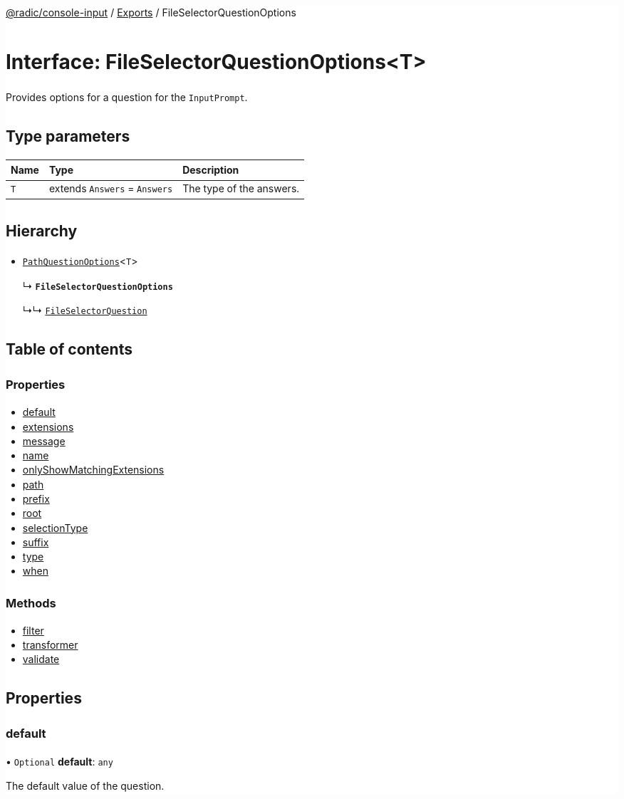 [@radic/console-input](../README.md) / [Exports](../modules.md) / FileSelectorQuestionOptions

# Interface: FileSelectorQuestionOptions<T\>

Provides options for a question for the `InputPrompt`.

## Type parameters

| Name | Type | Description |
| :------ | :------ | :------ |
| `T` | extends `Answers` = `Answers` | The type of the answers. |

## Hierarchy

- [`PathQuestionOptions`](PathQuestionOptions.md)<`T`\>

  ↳ **`FileSelectorQuestionOptions`**

  ↳↳ [`FileSelectorQuestion`](FileSelectorQuestion.md)

## Table of contents

### Properties

- [default](FileSelectorQuestionOptions.md#default)
- [extensions](FileSelectorQuestionOptions.md#extensions)
- [message](FileSelectorQuestionOptions.md#message)
- [name](FileSelectorQuestionOptions.md#name)
- [onlyShowMatchingExtensions](FileSelectorQuestionOptions.md#onlyshowmatchingextensions)
- [path](FileSelectorQuestionOptions.md#path)
- [prefix](FileSelectorQuestionOptions.md#prefix)
- [root](FileSelectorQuestionOptions.md#root)
- [selectionType](FileSelectorQuestionOptions.md#selectiontype)
- [suffix](FileSelectorQuestionOptions.md#suffix)
- [type](FileSelectorQuestionOptions.md#type)
- [when](FileSelectorQuestionOptions.md#when)

### Methods

- [filter](FileSelectorQuestionOptions.md#filter)
- [transformer](FileSelectorQuestionOptions.md#transformer)
- [validate](FileSelectorQuestionOptions.md#validate)

## Properties

### default

• `Optional` **default**: `any`

The default value of the question.
